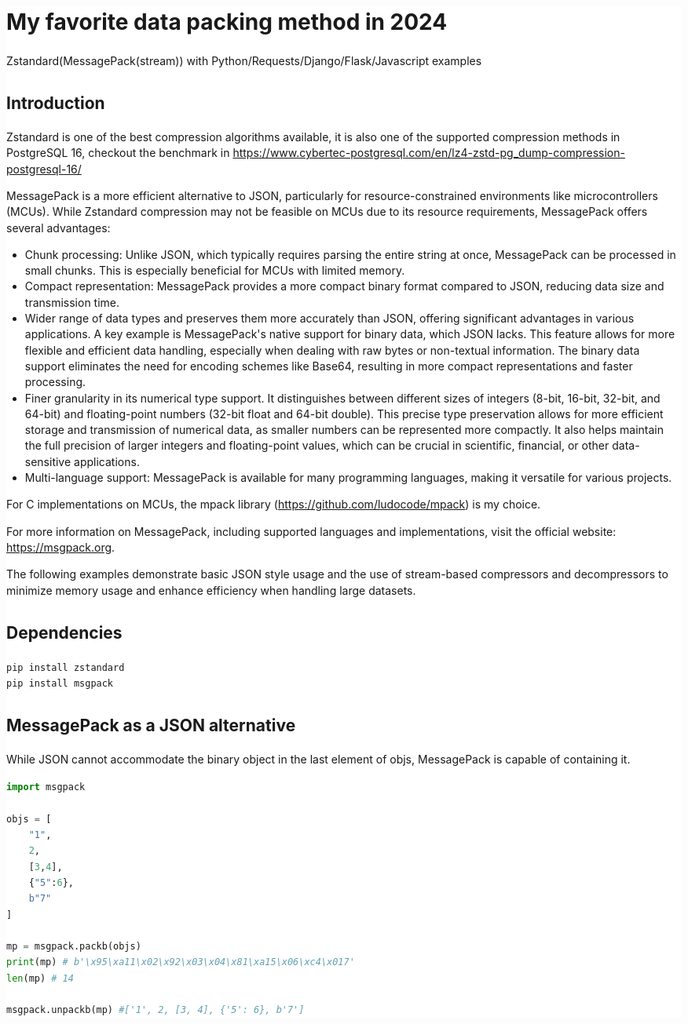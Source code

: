 # My favorite data packing method in 2024
Zstandard(MessagePack(stream)) with Python/Requests/Django/Flask/Javascript examples

## Introduction
Zstandard is one of the best compression algorithms available, it is also one of the supported compression methods in PostgreSQL 16, checkout the benchmark in https://www.cybertec-postgresql.com/en/lz4-zstd-pg_dump-compression-postgresql-16/

MessagePack is a more efficient alternative to JSON, particularly for resource-constrained environments like microcontrollers (MCUs). While Zstandard compression may not be feasible on MCUs due to its resource requirements, MessagePack offers several advantages:

* Chunk processing: Unlike JSON, which typically requires parsing the entire string at once, MessagePack can be processed in small chunks. This is especially beneficial for MCUs with limited memory.
* Compact representation: MessagePack provides a more compact binary format compared to JSON, reducing data size and transmission time.
* Wider range of data types and preserves them more accurately than JSON, offering significant advantages in various applications. A key example is MessagePack's native support for binary data, which JSON lacks. This feature allows for more flexible and efficient data handling, especially when dealing with raw bytes or non-textual information. The binary data support eliminates the need for encoding schemes like Base64, resulting in more compact representations and faster processing.
* Finer granularity in its numerical type support. It distinguishes between different sizes of integers (8-bit, 16-bit, 32-bit, and 64-bit) and floating-point numbers (32-bit float and 64-bit double). This precise type preservation allows for more efficient storage and transmission of numerical data, as smaller numbers can be represented more compactly. It also helps maintain the full precision of larger integers and floating-point values, which can be crucial in scientific, financial, or other data-sensitive applications.
* Multi-language support: MessagePack is available for many programming languages, making it versatile for various projects.

For C implementations on MCUs, the mpack library (https://github.com/ludocode/mpack) is my choice.

For more information on MessagePack, including supported languages and implementations, visit the official website: https://msgpack.org.

The following examples demonstrate basic JSON style usage and the use of stream-based compressors and decompressors to minimize memory usage and enhance efficiency when handling large datasets.

## Dependencies
```
pip install zstandard
pip install msgpack
```

## MessagePack as a JSON alternative
While JSON cannot accommodate the binary object in the last element of objs, MessagePack is capable of containing it.
``` python
import msgpack

objs = [
    "1",
    2,
    [3,4],
    {"5":6},
    b"7"
]

mp = msgpack.packb(objs)
print(mp) # b'\x95\xa11\x02\x92\x03\x04\x81\xa15\x06\xc4\x017'
len(mp) # 14

msgpack.unpackb(mp) #['1', 2, [3, 4], {'5': 6}, b'7']
```